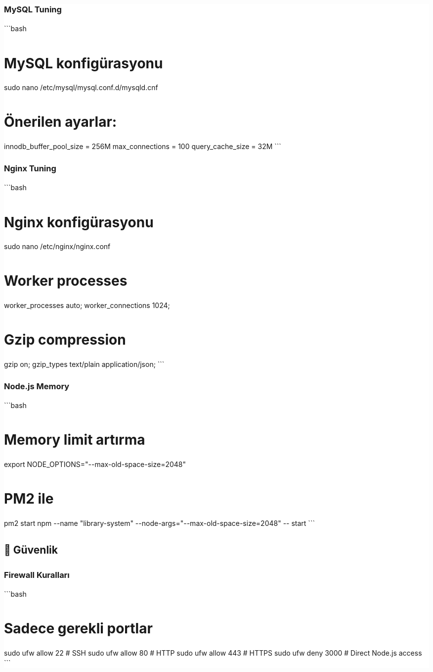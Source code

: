 ### MySQL Tuning
\`\`\`bash
# MySQL konfigürasyonu
sudo nano /etc/mysql/mysql.conf.d/mysqld.cnf

# Önerilen ayarlar:
innodb_buffer_pool_size = 256M
max_connections = 100
query_cache_size = 32M
\`\`\`

### Nginx Tuning
\`\`\`bash
# Nginx konfigürasyonu
sudo nano /etc/nginx/nginx.conf

# Worker processes
worker_processes auto;
worker_connections 1024;

# Gzip compression
gzip on;
gzip_types text/plain application/json;
\`\`\`

### Node.js Memory
\`\`\`bash
# Memory limit artırma
export NODE_OPTIONS="--max-old-space-size=2048"

# PM2 ile
pm2 start npm --name "library-system" --node-args="--max-old-space-size=2048" -- start
\`\`\`

## 🔐 Güvenlik

### Firewall Kuralları
\`\`\`bash
# Sadece gerekli portlar
sudo ufw allow 22    # SSH
sudo ufw allow 80    # HTTP
sudo ufw allow 443   # HTTPS
sudo ufw deny 3000   # Direct Node.js access
\`\`\`
